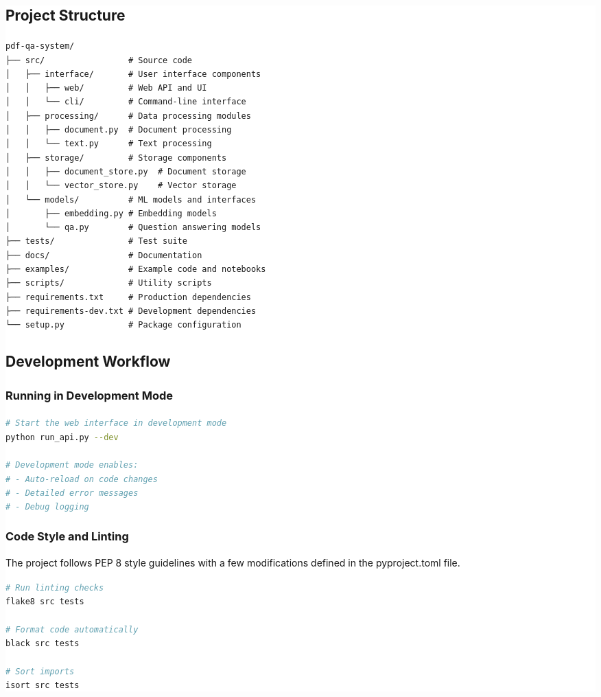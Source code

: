 ## Project Structure

```
pdf-qa-system/
├── src/                 # Source code
│   ├── interface/       # User interface components
│   │   ├── web/         # Web API and UI
│   │   └── cli/         # Command-line interface
│   ├── processing/      # Data processing modules
│   │   ├── document.py  # Document processing
│   │   └── text.py      # Text processing
│   ├── storage/         # Storage components
│   │   ├── document_store.py  # Document storage
│   │   └── vector_store.py    # Vector storage
│   └── models/          # ML models and interfaces
│       ├── embedding.py # Embedding models
│       └── qa.py        # Question answering models
├── tests/               # Test suite
├── docs/                # Documentation
├── examples/            # Example code and notebooks
├── scripts/             # Utility scripts
├── requirements.txt     # Production dependencies
├── requirements-dev.txt # Development dependencies
└── setup.py             # Package configuration
```

## Development Workflow

### Running in Development Mode

```bash
# Start the web interface in development mode
python run_api.py --dev

# Development mode enables:
# - Auto-reload on code changes
# - Detailed error messages
# - Debug logging
```

### Code Style and Linting

The project follows PEP 8 style guidelines with a few modifications defined in the pyproject.toml file.

```bash
# Run linting checks
flake8 src tests

# Format code automatically
black src tests

# Sort imports
isort src tests
```

